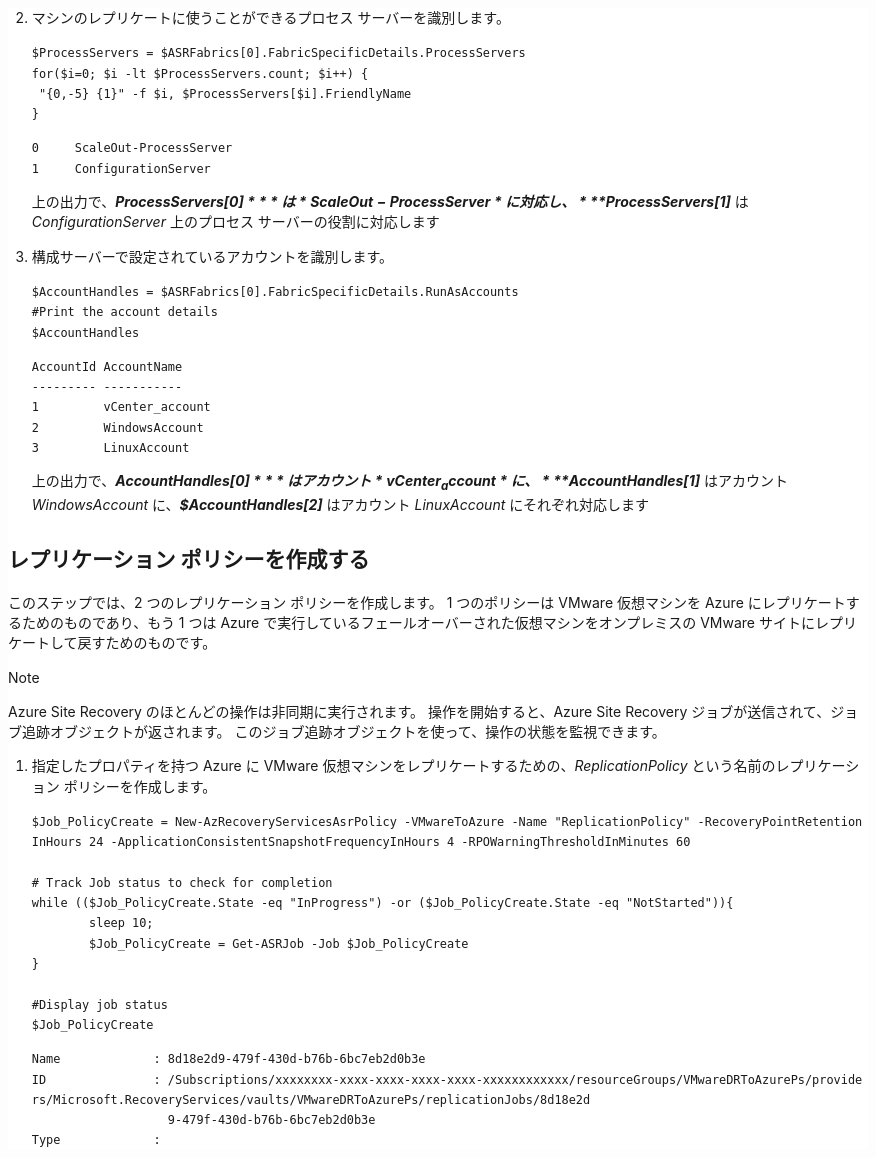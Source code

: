    ```
   ```

2. マシンのレプリケートに使うことができるプロセス サーバーを識別します。

   ```azurepowershell
   $ProcessServers = $ASRFabrics[0].FabricSpecificDetails.ProcessServers
   for($i=0; $i -lt $ProcessServers.count; $i++) {
    "{0,-5} {1}" -f $i, $ProcessServers[$i].FriendlyName
   }
   ```
   ```
   0     ScaleOut-ProcessServer
   1     ConfigurationServer
   ```

   上の出力で、***$ProcessServers[0]*** は *ScaleOut-ProcessServer* に対応し、***$ProcessServers[1]*** は *ConfigurationServer* 上のプロセス サーバーの役割に対応します

3. 構成サーバーで設定されているアカウントを識別します。

   ```azurepowershell
   $AccountHandles = $ASRFabrics[0].FabricSpecificDetails.RunAsAccounts
   #Print the account details
   $AccountHandles
   ```
   ```
   AccountId AccountName
   --------- -----------
   1         vCenter_account
   2         WindowsAccount
   3         LinuxAccount
   ```

   上の出力で、***$AccountHandles[0]*** はアカウント *vCenter_account* に、***$AccountHandles[1]*** はアカウント *WindowsAccount* に、***$AccountHandles[2]*** はアカウント *LinuxAccount* にそれぞれ対応します

## <a name="create-a-replication-policy"></a>レプリケーション ポリシーを作成する

このステップでは、2 つのレプリケーション ポリシーを作成します。 1 つのポリシーは VMware 仮想マシンを Azure にレプリケートするためのものであり、もう 1 つは Azure で実行しているフェールオーバーされた仮想マシンをオンプレミスの VMware サイトにレプリケートして戻すためのものです。

> [!NOTE]
> Azure Site Recovery のほとんどの操作は非同期に実行されます。 操作を開始すると、Azure Site Recovery ジョブが送信されて、ジョブ追跡オブジェクトが返されます。 このジョブ追跡オブジェクトを使って、操作の状態を監視できます。

1. 指定したプロパティを持つ Azure に VMware 仮想マシンをレプリケートするための、*ReplicationPolicy* という名前のレプリケーション ポリシーを作成します。

   ```azurepowershell
   $Job_PolicyCreate = New-AzRecoveryServicesAsrPolicy -VMwareToAzure -Name "ReplicationPolicy" -RecoveryPointRetentionInHours 24 -ApplicationConsistentSnapshotFrequencyInHours 4 -RPOWarningThresholdInMinutes 60

   # Track Job status to check for completion
   while (($Job_PolicyCreate.State -eq "InProgress") -or ($Job_PolicyCreate.State -eq "NotStarted")){
           sleep 10;
           $Job_PolicyCreate = Get-ASRJob -Job $Job_PolicyCreate
   }

   #Display job status
   $Job_PolicyCreate
   ```
   ```
   Name             : 8d18e2d9-479f-430d-b76b-6bc7eb2d0b3e
   ID               : /Subscriptions/xxxxxxxx-xxxx-xxxx-xxxx-xxxx-xxxxxxxxxxxx/resourceGroups/VMwareDRToAzurePs/providers/Microsoft.RecoveryServices/vaults/VMwareDRToAzurePs/replicationJobs/8d18e2d
                      9-479f-430d-b76b-6bc7eb2d0b3e
   Type             :
   ```